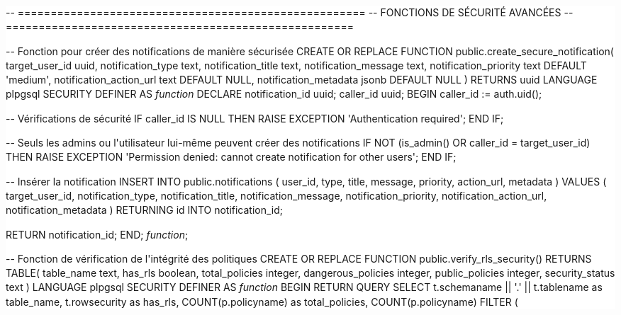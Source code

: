 -- =====================================================
-- FONCTIONS DE SÉCURITÉ AVANCÉES
-- =====================================================

-- Fonction pour créer des notifications de manière sécurisée
CREATE OR REPLACE FUNCTION public.create_secure_notification(
  target_user_id uuid,
  notification_type text,
  notification_title text,
  notification_message text,
  notification_priority text DEFAULT 'medium',
  notification_action_url text DEFAULT NULL,
  notification_metadata jsonb DEFAULT NULL
)
RETURNS uuid
LANGUAGE plpgsql
SECURITY DEFINER
AS $function$
DECLARE
  notification_id uuid;
  caller_id uuid;
BEGIN
  caller_id := auth.uid();
  
  -- Vérifications de sécurité
  IF caller_id IS NULL THEN
    RAISE EXCEPTION 'Authentication required';
  END IF;
  
  -- Seuls les admins ou l'utilisateur lui-même peuvent créer des notifications
  IF NOT (is_admin() OR caller_id = target_user_id) THEN
    RAISE EXCEPTION 'Permission denied: cannot create notification for other users';
  END IF;
  
  -- Insérer la notification
  INSERT INTO public.notifications (
    user_id, type, title, message, priority, action_url, metadata
  ) VALUES (
    target_user_id, notification_type, notification_title, 
    notification_message, notification_priority, notification_action_url, notification_metadata
  ) RETURNING id INTO notification_id;
  
  RETURN notification_id;
END;
$function$;

-- Fonction de vérification de l'intégrité des politiques
CREATE OR REPLACE FUNCTION public.verify_rls_security()
RETURNS TABLE(
  table_name text,
  has_rls boolean,
  total_policies integer,
  dangerous_policies integer,
  public_policies integer,
  security_status text
)
LANGUAGE plpgsql
SECURITY DEFINER
AS $function$
BEGIN
  RETURN QUERY
  SELECT 
    t.schemaname || '.' || t.tablename as table_name,
    t.rowsecurity as has_rls,
    COUNT(p.policyname) as total_policies,
    COUNT(p.policyname) FILTER (